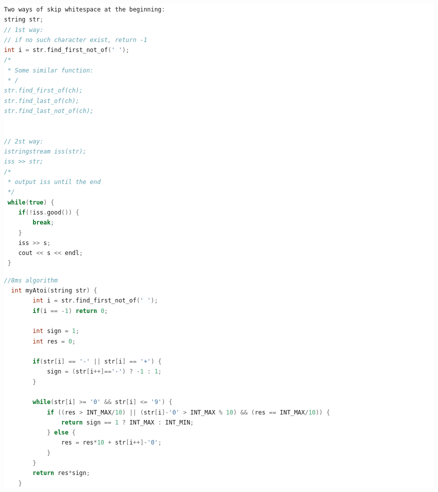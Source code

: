 
```C++
Two ways of skip whitespace at the beginning:
string str;
// 1st way:
// if no such character exist, return -1
int i = str.find_first_not_of(' ');
/*
 * Some similar function:
 * /
str.find_first_of(ch);
str.find_last_of(ch);
str.find_last_not_of(ch);


// 2st way:
istringstream iss(str);
iss >> str;
/* 
 * output iss until the end
 */
 while(true) {
 	if(!iss.good()) {
		break;
	}
	iss >> s;
	cout << s << endl;
 }

```
```C++
//8ms algorithm
  int myAtoi(string str) {
        int i = str.find_first_not_of(' ');
        if(i == -1) return 0;
        
        int sign = 1;
        int res = 0;
        
        if(str[i] == '-' || str[i] == '+') {
            sign = (str[i++]=='-') ? -1 : 1;
        }
        
        while(str[i] >= '0' && str[i] <= '9') {
            if ((res > INT_MAX/10) || (str[i]-'0' > INT_MAX % 10) && (res == INT_MAX/10)) {
                return sign == 1 ? INT_MAX : INT_MIN;
            } else {
                res = res*10 + str[i++]-'0';
            }
        }
        return res*sign;
    }
```
